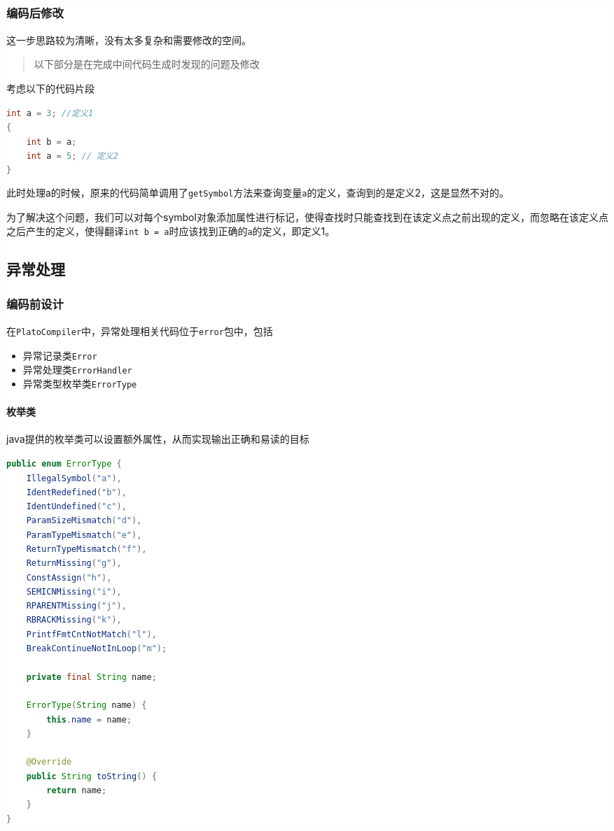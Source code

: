 
### 编码后修改

这一步思路较为清晰，没有太多复杂和需要修改的空间。

> 以下部分是在完成中间代码生成时发现的问题及修改

考虑以下的代码片段

```c
int a = 3; //定义1
{
    int b = a;
    int a = 5; // 定义2
}
```

此时处理a的时候，原来的代码简单调用了`getSymbol`方法来查询变量`a`的定义，查询到的是定义2，这是显然不对的。

为了解决这个问题，我们可以对每个symbol对象添加属性进行标记，使得查找时只能查找到在该定义点之前出现的定义，而忽略在该定义点之后产生的定义，使得翻译`int b = a`时应该找到正确的`a`的定义，即定义1。

## 异常处理

### 编码前设计

在`PlatoCompiler`中，异常处理相关代码位于`error`包中，包括

- 异常记录类`Error`
- 异常处理类`ErrorHandler`
- 异常类型枚举类`ErrorType`

#### 枚举类

java提供的枚举类可以设置额外属性，从而实现输出正确和易读的目标

```java
public enum ErrorType {
    IllegalSymbol("a"),
    IdentRedefined("b"),
    IdentUndefined("c"),
    ParamSizeMismatch("d"),
    ParamTypeMismatch("e"),
    ReturnTypeMismatch("f"),
    ReturnMissing("g"),
    ConstAssign("h"),
    SEMICNMissing("i"),
    RPARENTMissing("j"),
    RBRACKMissing("k"),
    PrintfFmtCntNotMatch("l"),
    BreakContinueNotInLoop("m");

    private final String name;

    ErrorType(String name) {
        this.name = name;
    }

    @Override
    public String toString() {
        return name;
    }
}
```
